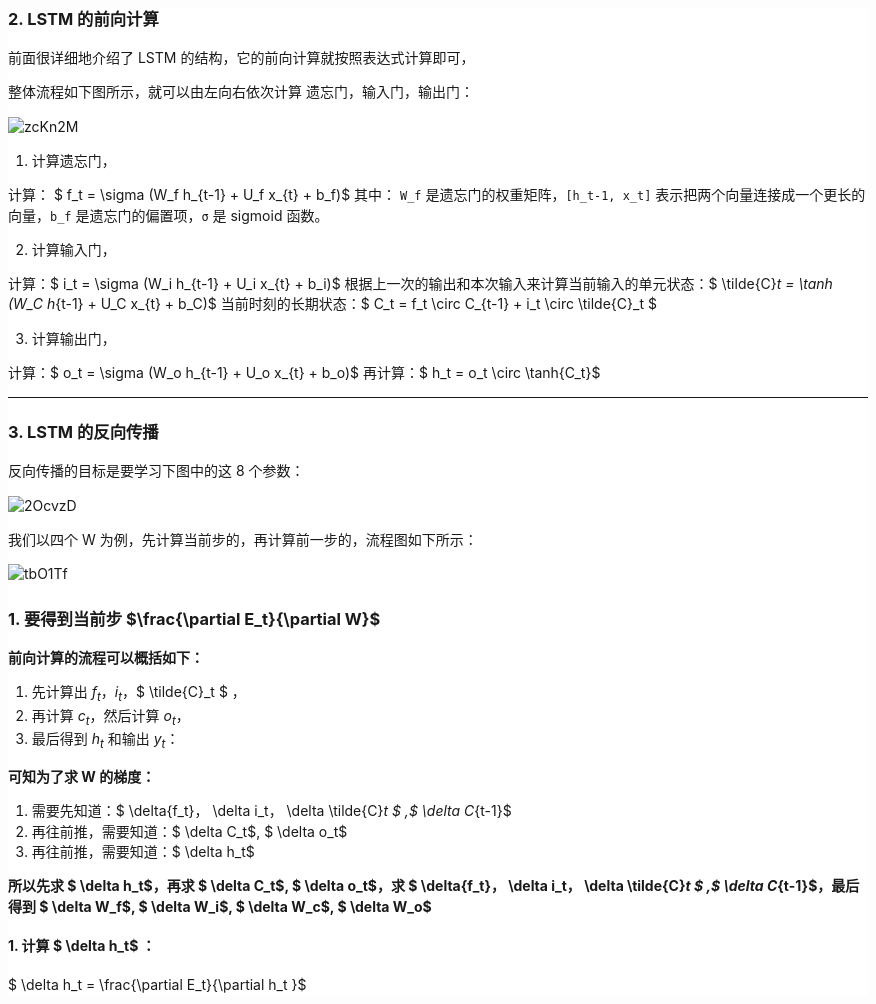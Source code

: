 ### 2\. LSTM 的前向计算

前面很详细地介绍了 LSTM 的结构，它的前向计算就按照表达式计算即可，

整体流程如下图所示，就可以由左向右依次计算 遗忘门，输入门，输出门：

![zcKn2M](https://images.gitbook.cn/zcKn2M)

  1. 计算遗忘门，

计算： $ f_t = \sigma (W_f h_{t-1} + U_f x_{t} + b_f)$ 其中： `W_f`
是遗忘门的权重矩阵，`[h_t-1, x_t]` 表示把两个向量连接成一个更长的向量，`b_f` 是遗忘门的偏置项，`σ` 是 sigmoid 函数。

  2. 计算输入门，

计算：$ i_t = \sigma (W_i h_{t-1} + U_i x_{t} + b_i)$ 根据上一次的输出和本次输入来计算当前输入的单元状态：$
\tilde{C}_t = \tanh (W_C h_{t-1} + U_C x_{t} + b_C)$ 当前时刻的长期状态：$ C_t = f_t
\circ C_{t-1} + i_t \circ \tilde{C}_t $

  3. 计算输出门，

计算：$ o_t = \sigma (W_o h_{t-1} + U_o x_{t} + b_o)$ 再计算：$ h_t = o_t \circ
\tanh{C_t}$

* * *

### 3\. LSTM 的反向传播

反向传播的目标是要学习下图中的这 8 个参数：

![2OcvzD](https://images.gitbook.cn/2OcvzD)

我们以四个 W 为例，先计算当前步的，再计算前一步的，流程图如下所示：

![tbO1Tf](https://images.gitbook.cn/tbO1Tf)

### 1\. 要得到当前步 $\frac{\partial E_t}{\partial W}$

**前向计算的流程可以概括如下：**

  1. 先计算出 $f_t$，$i_t$，$ \tilde{C}_t $ ，
  2. 再计算 $c_t$，然后计算 $o_t$，
  3. 最后得到 $h_t$ 和输出 $y_t$：

**可知为了求 W 的梯度：**

  1. 需要先知道：$ \delta{f_t}$，$ \delta i_t$，$ \delta \tilde{C}_t $ ,$ \delta C_{t-1}$
  2. 再往前推，需要知道：$ \delta C_t$, $ \delta o_t$
  3. 再往前推，需要知道：$ \delta h_t$

**所以先求 $ \delta h_t$，再求 $ \delta C_t$, $ \delta o_t$，求 $ \delta{f_t}$，$ \delta
i_t$，$ \delta \tilde{C}_t $ ,$ \delta C_{t-1}$，最后得到 $ \delta W_f$, $ \delta
W_i$, $ \delta W_c$, $ \delta W_o$**

#### 1\. 计算 $ \delta h_t$ ：

$ \delta h_t = \frac{\partial E_t}{\partial h_t }$
